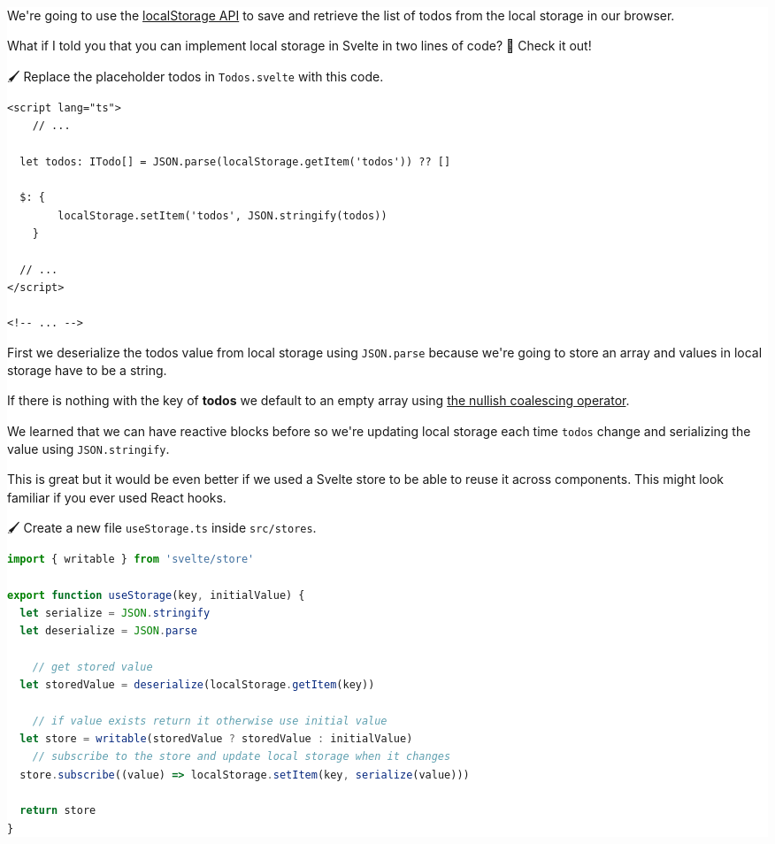 We're going to use the [localStorage API](https://developer.mozilla.org/en-US/docs/Web/API/Window/localStorage) to save and retrieve the list of todos from the local storage in our browser.

What if I told you that you can implement local storage in Svelte in two lines of code? 🤯 Check it out!

🖌️ Replace the placeholder todos in `Todos.svelte` with this code.

```html:src/components/Todos.svelte {4-8} showLineNumbers
<script lang="ts">
	// ...

  let todos: ITodo[] = JSON.parse(localStorage.getItem('todos')) ?? []

  $: {
		localStorage.setItem('todos', JSON.stringify(todos))
	}

  // ...
</script>

<!-- ... -->
```

First we deserialize the todos value from local storage using `JSON.parse` because we're going to store an array and values in local storage have to be a string.

If there is nothing with the key of **todos** we default to an empty array using [the nullish coalescing operator](https://developer.mozilla.org/en-US/docs/Web/JavaScript/Reference/Operators/Nullish_coalescing_operator).

We learned that we can have reactive blocks before so we're updating local storage each time `todos` change and serializing the value using `JSON.stringify`.

This is great but it would be even better if we used a Svelte store to be able to reuse it across components. This might look familiar if you ever used React hooks.

🖌️ Create a new file `useStorage.ts` inside `src/stores`.

```ts:src/stores/useStorage.ts showLineNumbers
import { writable } from 'svelte/store'

export function useStorage(key, initialValue) {
  let serialize = JSON.stringify
  let deserialize = JSON.parse

	// get stored value
  let storedValue = deserialize(localStorage.getItem(key))

	// if value exists return it otherwise use initial value
  let store = writable(storedValue ? storedValue : initialValue)
	// subscribe to the store and update local storage when it changes
  store.subscribe((value) => localStorage.setItem(key, serialize(value)))

  return store
}
```
